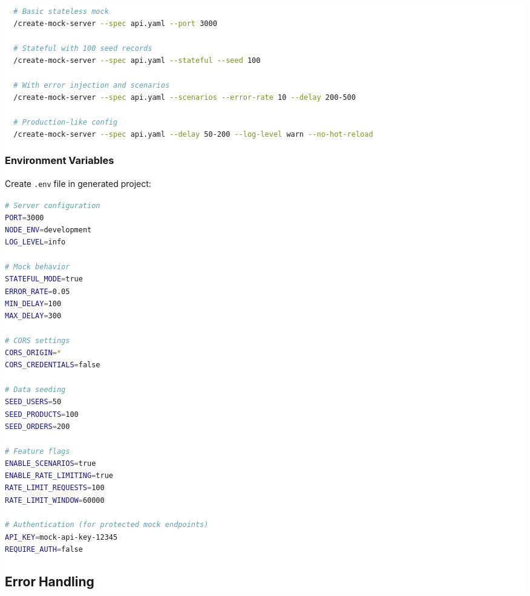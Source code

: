 ```bash
  # Basic stateless mock
  /create-mock-server --spec api.yaml --port 3000

  # Stateful with 100 seed records
  /create-mock-server --spec api.yaml --stateful --seed 100

  # With error injection and scenarios
  /create-mock-server --spec api.yaml --scenarios --error-rate 10 --delay 200-500

  # Production-like config
  /create-mock-server --spec api.yaml --delay 50-200 --log-level warn --no-hot-reload
```

### Environment Variables

Create `.env` file in generated project:

```bash
# Server configuration
PORT=3000
NODE_ENV=development
LOG_LEVEL=info

# Mock behavior
STATEFUL_MODE=true
ERROR_RATE=0.05
MIN_DELAY=100
MAX_DELAY=300

# CORS settings
CORS_ORIGIN=*
CORS_CREDENTIALS=false

# Data seeding
SEED_USERS=50
SEED_PRODUCTS=100
SEED_ORDERS=200

# Feature flags
ENABLE_SCENARIOS=true
ENABLE_RATE_LIMITING=true
RATE_LIMIT_REQUESTS=100
RATE_LIMIT_WINDOW=60000

# Authentication (for protected mock endpoints)
API_KEY=mock-api-key-12345
REQUIRE_AUTH=false
```

## Error Handling
